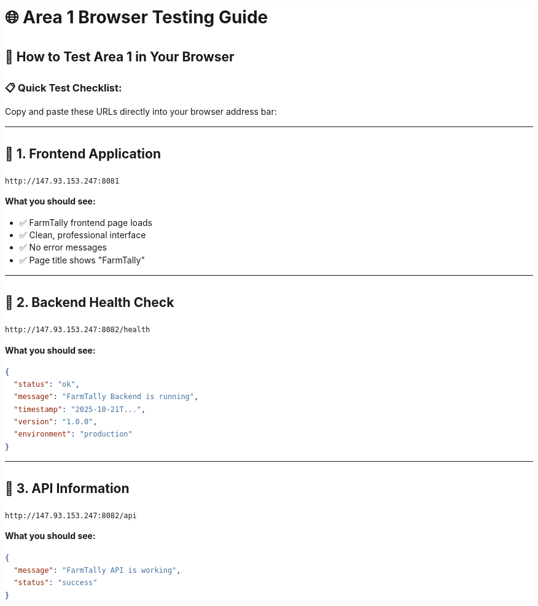 # 🌐 Area 1 Browser Testing Guide

## 🎯 **How to Test Area 1 in Your Browser**

### **📋 Quick Test Checklist:**
Copy and paste these URLs directly into your browser address bar:

---

## 🔗 **1. Frontend Application**
```
http://147.93.153.247:8081
```
**What you should see:**
- ✅ FarmTally frontend page loads
- ✅ Clean, professional interface
- ✅ No error messages
- ✅ Page title shows "FarmTally"

---

## 🔗 **2. Backend Health Check**
```
http://147.93.153.247:8082/health
```
**What you should see:**
```json
{
  "status": "ok",
  "message": "FarmTally Backend is running",
  "timestamp": "2025-10-21T...",
  "version": "1.0.0",
  "environment": "production"
}
```

---

## 🔗 **3. API Information**
```
http://147.93.153.247:8082/api
```
**What you should see:**
```json
{
  "message": "FarmTally API is working",
  "status": "success"
}
```
